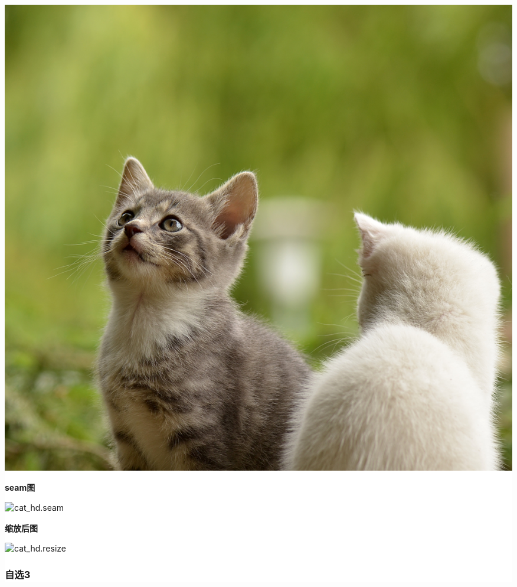 ![cat_hd.jpg](testcase/cat_hd.jpg)

**seam图**

![cat_hd.seam](testcase/cat_hd.jpg.seam.png)

**缩放后图**

![cat_hd.resize](testcase/cat_hd.jpg.resize.png)

### 自选3

